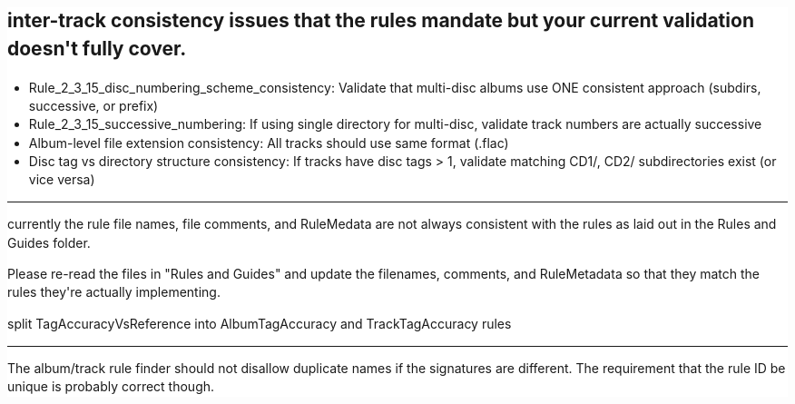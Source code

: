 ## inter-track consistency issues that the rules mandate but your current validation doesn't fully cover.

- Rule_2_3_15_disc_numbering_scheme_consistency: Validate that multi-disc albums use ONE consistent approach (subdirs, successive, or prefix)
- Rule_2_3_15_successive_numbering: If using single directory for multi-disc, validate track numbers are actually successive
- Album-level file extension consistency: All tracks should use same format (.flac)
- Disc tag vs directory structure consistency: If tracks have disc tags > 1, validate matching CD1/, CD2/ subdirectories exist (or vice versa)

---

currently the rule file names, file comments, and RuleMedata are not always consistent with the rules as laid out in the Rules and Guides folder.

Please re-read the files in "Rules and Guides" and update the filenames, comments, and RuleMetadata so that they match the rules they're actually implementing.

split TagAccuracyVsReference into AlbumTagAccuracy and TrackTagAccuracy rules

---

The album/track rule finder should not disallow duplicate names if the signatures are different. The requirement that the rule ID be unique is probably correct though.
